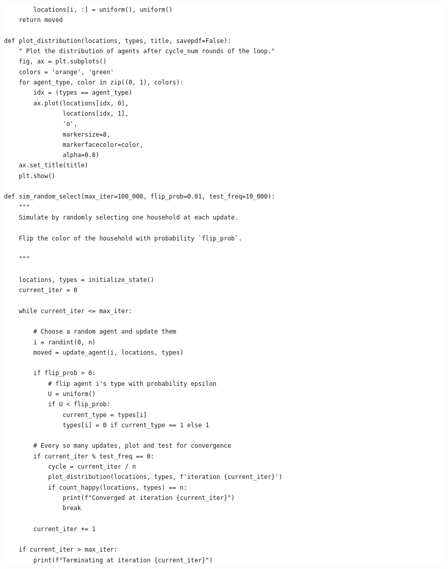 ```{code-cell} ipython3
        locations[i, :] = uniform(), uniform()
    return moved

def plot_distribution(locations, types, title, savepdf=False):
    " Plot the distribution of agents after cycle_num rounds of the loop."
    fig, ax = plt.subplots()
    colors = 'orange', 'green'
    for agent_type, color in zip((0, 1), colors):
        idx = (types == agent_type)
        ax.plot(locations[idx, 0],
                locations[idx, 1],
                'o',
                markersize=8,
                markerfacecolor=color,
                alpha=0.8)
    ax.set_title(title)
    plt.show()

def sim_random_select(max_iter=100_000, flip_prob=0.01, test_freq=10_000):
    """
    Simulate by randomly selecting one household at each update.

    Flip the color of the household with probability `flip_prob`.

    """

    locations, types = initialize_state()
    current_iter = 0

    while current_iter <= max_iter:

        # Choose a random agent and update them
        i = randint(0, n)
        moved = update_agent(i, locations, types)

        if flip_prob > 0:
            # flip agent i's type with probability epsilon
            U = uniform()
            if U < flip_prob:
                current_type = types[i]
                types[i] = 0 if current_type == 1 else 1

        # Every so many updates, plot and test for convergence
        if current_iter % test_freq == 0:
            cycle = current_iter / n
            plot_distribution(locations, types, f'iteration {current_iter}')
            if count_happy(locations, types) == n:
                print(f"Converged at iteration {current_iter}")
                break

        current_iter += 1

    if current_iter > max_iter:
        print(f"Terminating at iteration {current_iter}")
```
